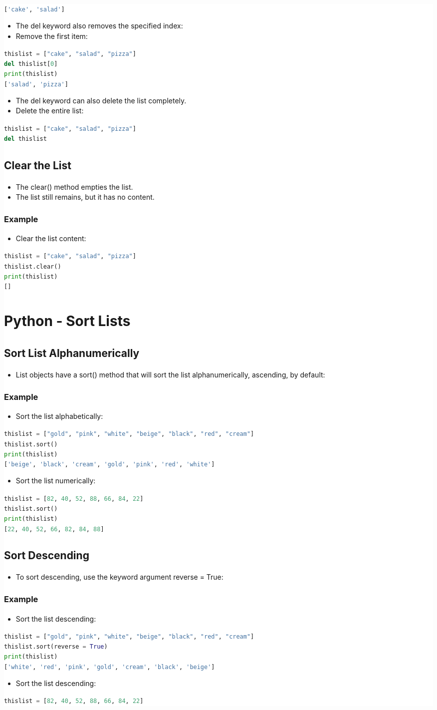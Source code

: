 ```python 
['cake', 'salad']
```
- The del keyword also removes the specified index:
- Remove the first item:
```python
thislist = ["cake", "salad", "pizza"]
del thislist[0]
print(thislist)
['salad', 'pizza']
```
- The del keyword can also delete the list completely.
- Delete the entire list:
```python
thislist = ["cake", "salad", "pizza"]
del thislist
```
## Clear the List
- The clear() method empties the list.
- The list still remains, but it has no content.
### Example
- Clear the list content:
```python 
thislist = ["cake", "salad", "pizza"]
thislist.clear()
print(thislist)
[]
```
# Python - Sort Lists
## Sort List Alphanumerically
- List objects have a sort() method that will sort the list alphanumerically, ascending, by default:
### Example
- Sort the list alphabetically:
```python
thislist = ["gold", "pink", "white", "beige", "black", "red", "cream"]
thislist.sort()
print(thislist)
['beige', 'black', 'cream', 'gold', 'pink', 'red', 'white']
```
- Sort the list numerically:
```python
thislist = [82, 40, 52, 88, 66, 84, 22]
thislist.sort()
print(thislist)
[22, 40, 52, 66, 82, 84, 88]
```
## Sort Descending
- To sort descending, use the keyword argument reverse = True:
### Example
- Sort the list descending:
```python
thislist = ["gold", "pink", "white", "beige", "black", "red", "cream"]
thislist.sort(reverse = True)
print(thislist)
['white', 'red', 'pink', 'gold', 'cream', 'black', 'beige']
```
- Sort the list descending:
```python
thislist = [82, 40, 52, 88, 66, 84, 22]
```